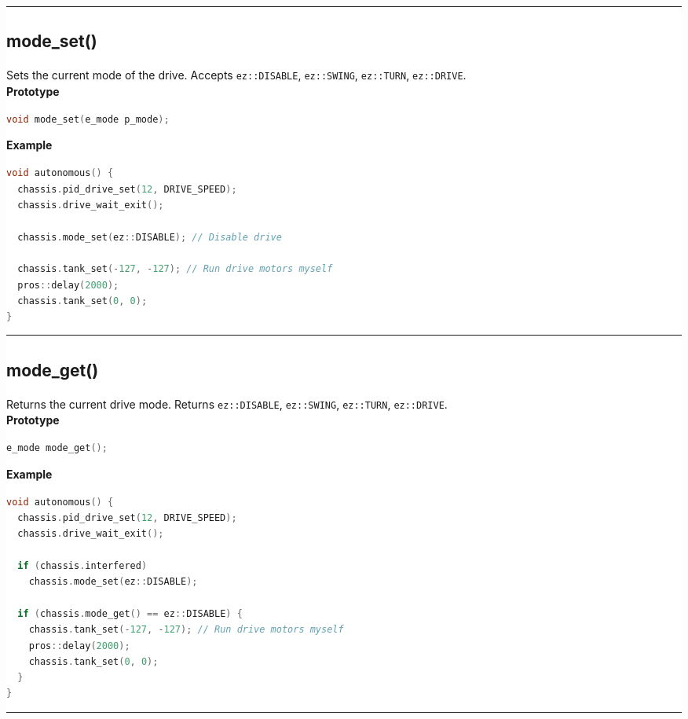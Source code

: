 
---


## mode_set()
Sets the current mode of the drive.  Accepts `ez::DISABLE`, `ez::SWING`, `ez::TURN`, `ez::DRIVE`.           
**Prototype**
```cpp
void mode_set(e_mode p_mode);
```

**Example**
```cpp
void autonomous() {
  chassis.pid_drive_set(12, DRIVE_SPEED);
  chassis.drive_wait_exit();

  chassis.mode_set(ez::DISABLE); // Disable drive

  chassis.tank_set(-127, -127); // Run drive motors myself
  pros::delay(2000);
  chassis.tank_set(0, 0);
}
```


---


## mode_get()
Returns the current drive mode.  Returns `ez::DISABLE`, `ez::SWING`, `ez::TURN`, `ez::DRIVE`.           
**Prototype**
```cpp
e_mode mode_get();
```

**Example**
```cpp
void autonomous() {
  chassis.pid_drive_set(12, DRIVE_SPEED);
  chassis.drive_wait_exit();

  if (chassis.interfered)
    chassis.mode_set(ez::DISABLE);
  
  if (chassis.mode_get() == ez::DISABLE) {
    chassis.tank_set(-127, -127); // Run drive motors myself
    pros::delay(2000);
    chassis.tank_set(0, 0);
  }
}
```


---
